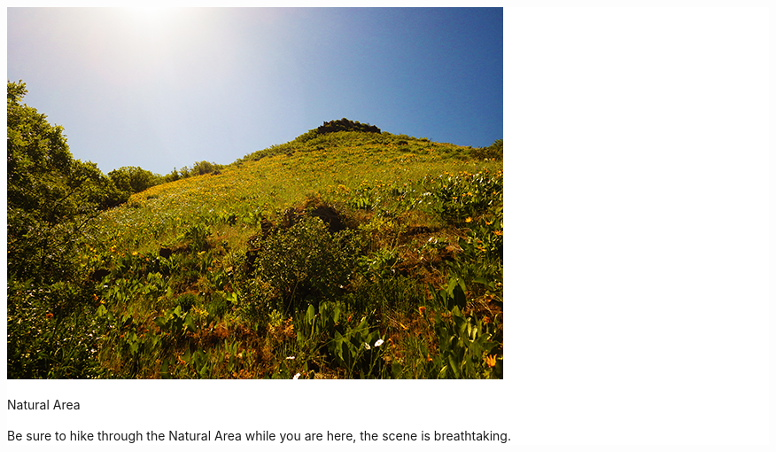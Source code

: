   <img src="/images/blogs/Natural%20Area%20HMS16.jpg" width="560" height="420" alt="" title="" />
  <p>Natural Area</p>
  <p>Be sure to hike through the Natural Area while you are here, the scene is breathtaking.</p>

</div>

<div class="text-center">

